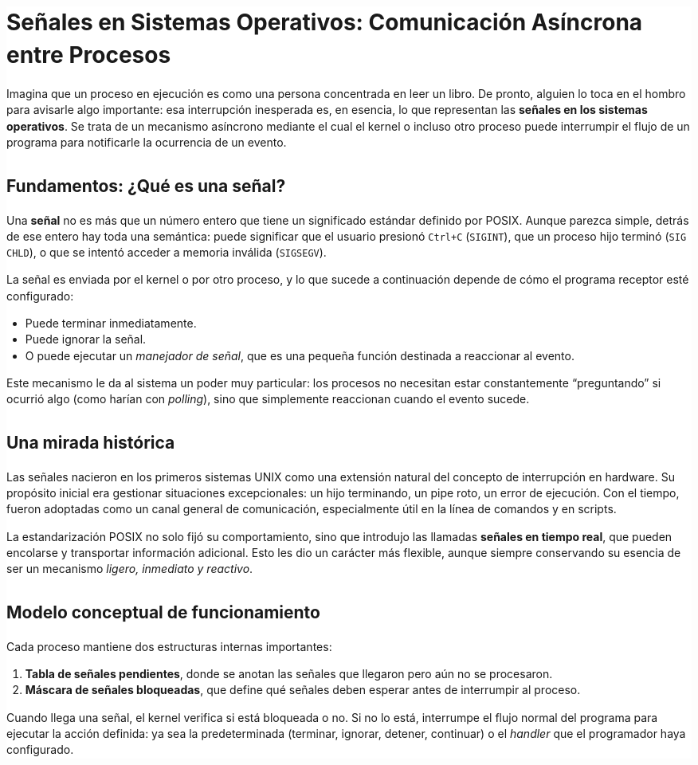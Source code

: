 # Señales en Sistemas Operativos: Comunicación Asíncrona entre Procesos

Imagina que un proceso en ejecución es como una persona concentrada en leer un libro. De pronto, alguien lo toca en el hombro para avisarle algo importante: esa interrupción inesperada es, en esencia, lo que representan las **señales en los sistemas operativos**. Se trata de un mecanismo asíncrono mediante el cual el kernel o incluso otro proceso puede interrumpir el flujo de un programa para notificarle la ocurrencia de un evento.

## Fundamentos: ¿Qué es una señal?

Una **señal** no es más que un número entero que tiene un significado estándar definido por POSIX. Aunque parezca simple, detrás de ese entero hay toda una semántica: puede significar que el usuario presionó `Ctrl+C` (`SIGINT`), que un proceso hijo terminó (`SIGCHLD`), o que se intentó acceder a memoria inválida (`SIGSEGV`).

La señal es enviada por el kernel o por otro proceso, y lo que sucede a continuación depende de cómo el programa receptor esté configurado:

* Puede terminar inmediatamente.
* Puede ignorar la señal.
* O puede ejecutar un *manejador de señal*, que es una pequeña función destinada a reaccionar al evento.

Este mecanismo le da al sistema un poder muy particular: los procesos no necesitan estar constantemente “preguntando” si ocurrió algo (como harían con *polling*), sino que simplemente reaccionan cuando el evento sucede.

## Una mirada histórica

Las señales nacieron en los primeros sistemas UNIX como una extensión natural del concepto de interrupción en hardware. Su propósito inicial era gestionar situaciones excepcionales: un hijo terminando, un pipe roto, un error de ejecución. Con el tiempo, fueron adoptadas como un canal general de comunicación, especialmente útil en la línea de comandos y en scripts.

La estandarización POSIX no solo fijó su comportamiento, sino que introdujo las llamadas **señales en tiempo real**, que pueden encolarse y transportar información adicional. Esto les dio un carácter más flexible, aunque siempre conservando su esencia de ser un mecanismo *ligero, inmediato y reactivo*.

## Modelo conceptual de funcionamiento

Cada proceso mantiene dos estructuras internas importantes:

1. **Tabla de señales pendientes**, donde se anotan las señales que llegaron pero aún no se procesaron.
2. **Máscara de señales bloqueadas**, que define qué señales deben esperar antes de interrumpir al proceso.

Cuando llega una señal, el kernel verifica si está bloqueada o no. Si no lo está, interrumpe el flujo normal del programa para ejecutar la acción definida: ya sea la predeterminada (terminar, ignorar, detener, continuar) o el *handler* que el programador haya configurado.
